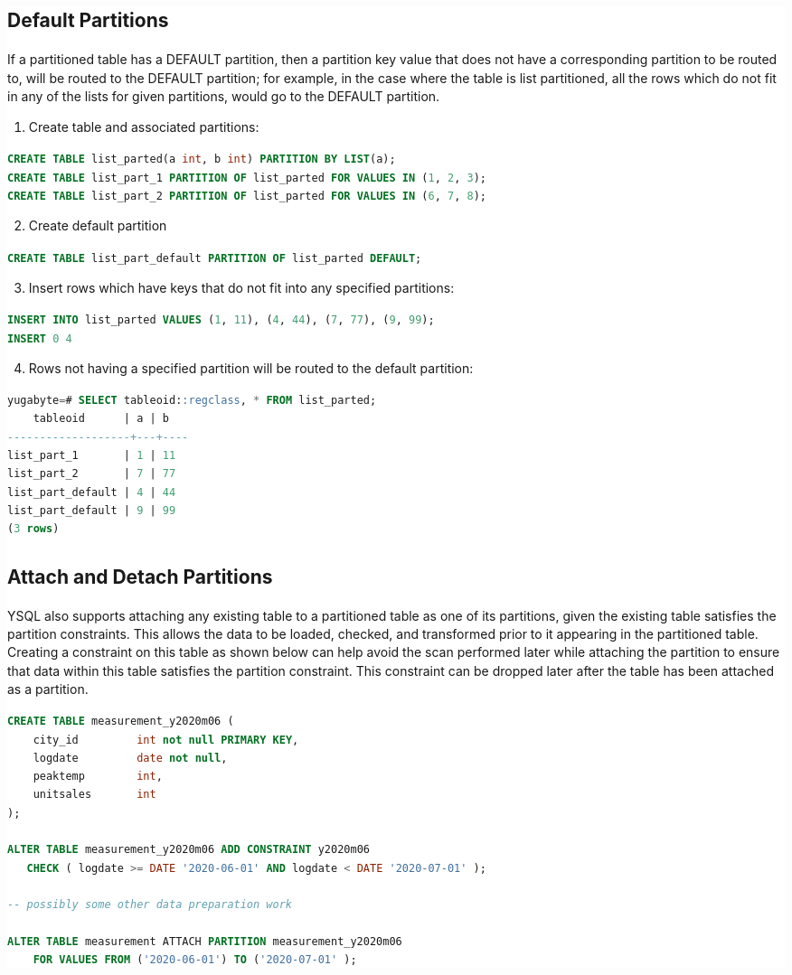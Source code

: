 ## Default Partitions
If a partitioned table has a DEFAULT partition, then a partition key value that does not have a corresponding partition to be routed to, will be routed to the DEFAULT partition; for example, in the case where the table is list partitioned, all the rows which do not fit in any of the lists for given partitions, would go to the DEFAULT partition.

1. Create table and associated partitions:
```sql
CREATE TABLE list_parted(a int, b int) PARTITION BY LIST(a);
CREATE TABLE list_part_1 PARTITION OF list_parted FOR VALUES IN (1, 2, 3);
CREATE TABLE list_part_2 PARTITION OF list_parted FOR VALUES IN (6, 7, 8);
```

2. Create default partition
```sql
CREATE TABLE list_part_default PARTITION OF list_parted DEFAULT;
```

3. Insert rows which have keys that do not fit into any specified partitions:
```sql
INSERT INTO list_parted VALUES (1, 11), (4, 44), (7, 77), (9, 99);
INSERT 0 4 
```

4. Rows not having a specified partition will be routed to the default partition:
```sql
yugabyte=# SELECT tableoid::regclass, * FROM list_parted;
    tableoid      | a | b
-------------------+---+----
list_part_1       | 1 | 11
list_part_2       | 7 | 77
list_part_default | 4 | 44
list_part_default | 9 | 99
(3 rows)
```

## Attach and Detach Partitions
YSQL also supports attaching any existing table to a partitioned table as one of its partitions, given the existing table satisfies the partition constraints. This allows the data to be loaded, checked, and transformed prior to it appearing in the partitioned table. Creating a constraint on this table as shown below can help avoid the scan performed later while attaching the partition to ensure that data within this table satisfies the partition constraint. This constraint can be dropped later after the table has been attached as a partition.

```sql
CREATE TABLE measurement_y2020m06 (
    city_id         int not null PRIMARY KEY,
    logdate         date not null,
    peaktemp        int,
    unitsales       int
);

ALTER TABLE measurement_y2020m06 ADD CONSTRAINT y2020m06
   CHECK ( logdate >= DATE '2020-06-01' AND logdate < DATE '2020-07-01' );

-- possibly some other data preparation work

ALTER TABLE measurement ATTACH PARTITION measurement_y2020m06
    FOR VALUES FROM ('2020-06-01') TO ('2020-07-01' );
```
